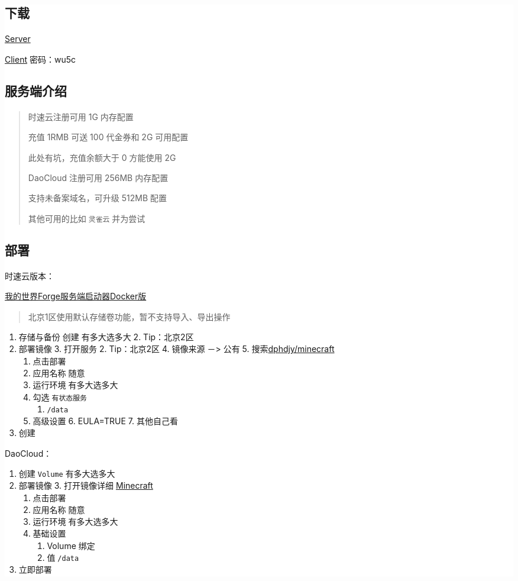 ## 下载

[Server](https://coding.net/u/dphdjy/p/Minecraft/git/tree/master/minecraft)

[Client](http://pan.baidu.com/s/1hrgTyYC)
密码：wu5c

## 服务端介绍

> 时速云注册可用 1G 内存配置
>
> 充值 1RMB 可送 100 代金券和 2G 可用配置
>
> 此处有坑，充值余额大于 0 方能使用 2G
>
>
> DaoCloud 注册可用 256MB 内存配置
>
> 支持未备案域名，可升级 512MB 配置
>
> 其他可用的比如 `灵雀云` 并为尝试

## 部署

时速云版本：

[我的世界Forge服务端启动器Docker版](http://www.mcbbs.net/thread-536112-1-1.html)

> 北京1区使用默认存储卷功能，暂不支持导入、导出操作

1. 存储与备份 创建 有多大选多大
    2. Tip：北京2区
2. 部署镜像
    3. 打开服务 
        2. Tip：北京2区
    4. 镜像来源 －> 公有
    5. 搜索[dphdjy/minecraft](https://hub.tenxcloud.com/repos/dphdjy/minecraft)
    1. 点击部署
    2. 应用名称 随意
    3. 运行环境 有多大选多大
    4. 勾选 `有状态服务`
        1. `/data`
    5. 高级设置
        6. EULA=TRUE
        7. 其他自己看
3. 创建

DaoCloud：

1. 创建 `Volume` 有多大选多大
2. 部署镜像
    3. 打开镜像详细 [Minecraft](https://dashboard.daocloud.io/packages/8193964b-30a3-4146-be71-8b1346d91133)
    1. 点击部署
    2. 应用名称 随意
    3. 运行环境 有多大选多大
    4. 基础设置
        1. Volume 绑定 
        2. 值 `/data`
3. 立即部署
